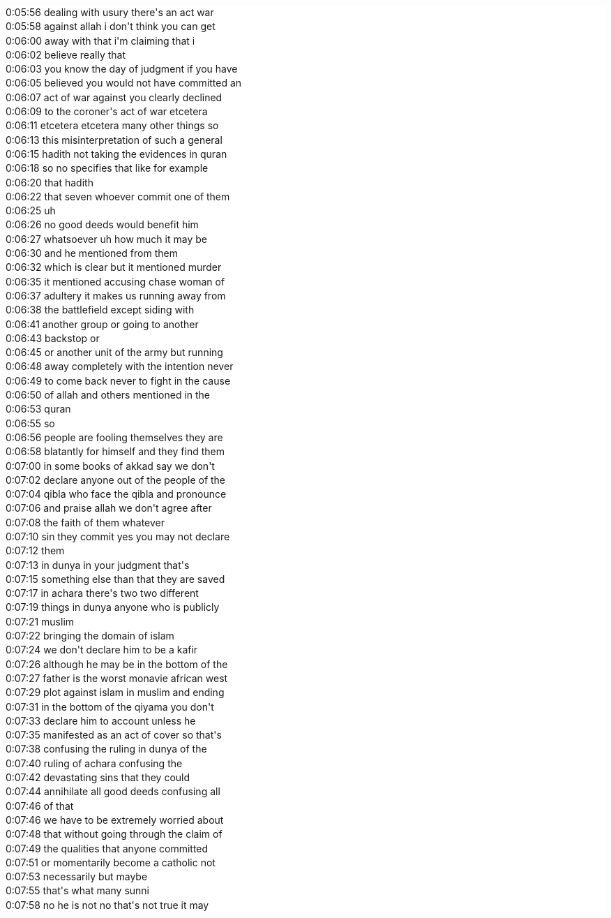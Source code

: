 <a onclick="modifyYTiframeseektime('356')">0:05:56</a> dealing with usury there's an act war  
<a onclick="modifyYTiframeseektime('358')">0:05:58</a> against allah i don't think you can get  
<a onclick="modifyYTiframeseektime('360')">0:06:00</a> away with that i'm claiming that i  
<a onclick="modifyYTiframeseektime('362')">0:06:02</a> believe really that  
<a onclick="modifyYTiframeseektime('363')">0:06:03</a> you know the day of judgment if you have  
<a onclick="modifyYTiframeseektime('365')">0:06:05</a> believed you would not have committed an  
<a onclick="modifyYTiframeseektime('367')">0:06:07</a> act of war against you clearly declined  
<a onclick="modifyYTiframeseektime('369')">0:06:09</a> to the coroner's act of war etcetera  
<a onclick="modifyYTiframeseektime('371')">0:06:11</a> etcetera etcetera many other things so  
<a onclick="modifyYTiframeseektime('373')">0:06:13</a> this misinterpretation of such a general  
<a onclick="modifyYTiframeseektime('375')">0:06:15</a> hadith not taking the evidences in quran  
<a onclick="modifyYTiframeseektime('378')">0:06:18</a> so no specifies that like for example  
<a onclick="modifyYTiframeseektime('380')">0:06:20</a> that hadith  
<a onclick="modifyYTiframeseektime('382')">0:06:22</a> that seven whoever commit one of them  
<a onclick="modifyYTiframeseektime('385')">0:06:25</a> uh  
<a onclick="modifyYTiframeseektime('386')">0:06:26</a> no good deeds would benefit him  
<a onclick="modifyYTiframeseektime('387')">0:06:27</a> whatsoever uh how much it may be  
<a onclick="modifyYTiframeseektime('390')">0:06:30</a> and he mentioned from them  
<a onclick="modifyYTiframeseektime('392')">0:06:32</a> which is clear but it mentioned murder  
<a onclick="modifyYTiframeseektime('395')">0:06:35</a> it mentioned accusing chase woman of  
<a onclick="modifyYTiframeseektime('397')">0:06:37</a> adultery it makes us running away from  
<a onclick="modifyYTiframeseektime('398')">0:06:38</a> the battlefield except siding with  
<a onclick="modifyYTiframeseektime('401')">0:06:41</a> another group or going to another  
<a onclick="modifyYTiframeseektime('403')">0:06:43</a> backstop or  
<a onclick="modifyYTiframeseektime('405')">0:06:45</a> or another unit of the army but running  
<a onclick="modifyYTiframeseektime('408')">0:06:48</a> away completely with the intention never  
<a onclick="modifyYTiframeseektime('409')">0:06:49</a> to come back never to fight in the cause  
<a onclick="modifyYTiframeseektime('410')">0:06:50</a> of allah and others mentioned in the  
<a onclick="modifyYTiframeseektime('413')">0:06:53</a> quran  
<a onclick="modifyYTiframeseektime('415')">0:06:55</a> so  
<a onclick="modifyYTiframeseektime('416')">0:06:56</a> people are fooling themselves they are  
<a onclick="modifyYTiframeseektime('418')">0:06:58</a> blatantly for himself and they find them  
<a onclick="modifyYTiframeseektime('420')">0:07:00</a> in some books of akkad say we don't  
<a onclick="modifyYTiframeseektime('422')">0:07:02</a> declare anyone out of the people of the  
<a onclick="modifyYTiframeseektime('424')">0:07:04</a> qibla who face the qibla and pronounce  
<a onclick="modifyYTiframeseektime('426')">0:07:06</a> and praise allah we don't agree after  
<a onclick="modifyYTiframeseektime('428')">0:07:08</a> the faith of them whatever  
<a onclick="modifyYTiframeseektime('430')">0:07:10</a> sin they commit yes you may not declare  
<a onclick="modifyYTiframeseektime('432')">0:07:12</a> them  
<a onclick="modifyYTiframeseektime('433')">0:07:13</a> in dunya in your judgment that's  
<a onclick="modifyYTiframeseektime('435')">0:07:15</a> something else than that they are saved  
<a onclick="modifyYTiframeseektime('437')">0:07:17</a> in achara there's two two different  
<a onclick="modifyYTiframeseektime('439')">0:07:19</a> things in dunya anyone who is publicly  
<a onclick="modifyYTiframeseektime('441')">0:07:21</a> muslim  
<a onclick="modifyYTiframeseektime('442')">0:07:22</a> bringing the domain of islam  
<a onclick="modifyYTiframeseektime('444')">0:07:24</a> we don't declare him to be a kafir  
<a onclick="modifyYTiframeseektime('446')">0:07:26</a> although he may be in the bottom of the  
<a onclick="modifyYTiframeseektime('447')">0:07:27</a> father is the worst monavie african west  
<a onclick="modifyYTiframeseektime('449')">0:07:29</a> plot against islam in muslim and ending  
<a onclick="modifyYTiframeseektime('451')">0:07:31</a> in the bottom of the qiyama you don't  
<a onclick="modifyYTiframeseektime('453')">0:07:33</a> declare him to account unless he  
<a onclick="modifyYTiframeseektime('455')">0:07:35</a> manifested as an act of cover so that's  
<a onclick="modifyYTiframeseektime('458')">0:07:38</a> confusing the ruling in dunya of the  
<a onclick="modifyYTiframeseektime('460')">0:07:40</a> ruling of achara confusing the  
<a onclick="modifyYTiframeseektime('462')">0:07:42</a> devastating sins that they could  
<a onclick="modifyYTiframeseektime('464')">0:07:44</a> annihilate all good deeds confusing all  
<a onclick="modifyYTiframeseektime('466')">0:07:46</a> of that  
<a onclick="modifyYTiframeseektime('466')">0:07:46</a> we have to be extremely worried about  
<a onclick="modifyYTiframeseektime('468')">0:07:48</a> that without going through the claim of  
<a onclick="modifyYTiframeseektime('469')">0:07:49</a> the qualities that anyone committed  
<a onclick="modifyYTiframeseektime('471')">0:07:51</a> or momentarily become a catholic not  
<a onclick="modifyYTiframeseektime('473')">0:07:53</a> necessarily but maybe  
<a onclick="modifyYTiframeseektime('475')">0:07:55</a> that's what many sunni  
<a onclick="modifyYTiframeseektime('478')">0:07:58</a> no he is not no that's not true it may  